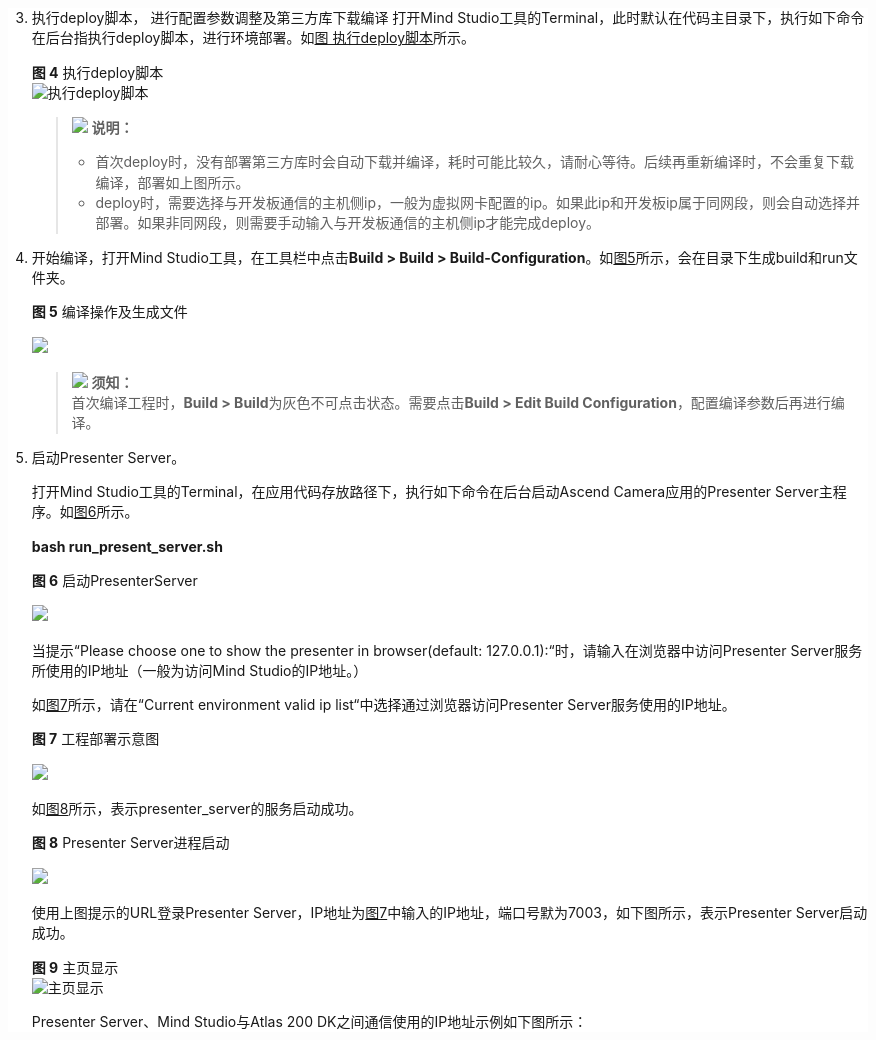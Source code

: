 3.  执行deploy脚本， 进行配置参数调整及第三方库下载编译 打开Mind Studio工具的Terminal，此时默认在代码主目录下，执行如下命令在后台指执行deploy脚本，进行环境部署。如[图 执行deploy脚本](#zh-cn_topic_0203223312_fig9298102581519)所示。

    **图 4**  执行deploy脚本<a name="zh-cn_topic_0203223312_fig9298102581519"></a>  
    ![](figures/执行deploy脚本.png "执行deploy脚本")

    >![](public_sys-resources/icon-note.gif) **说明：**   
    >-   首次deploy时，没有部署第三方库时会自动下载并编译，耗时可能比较久，请耐心等待。后续再重新编译时，不会重复下载编译，部署如上图所示。  
    >-   deploy时，需要选择与开发板通信的主机侧ip，一般为虚拟网卡配置的ip。如果此ip和开发板ip属于同网段，则会自动选择并部署。如果非同网段，则需要手动输入与开发板通信的主机侧ip才能完成deploy。  

4.  开始编译，打开Mind Studio工具，在工具栏中点击**Build \> Build \> Build-Configuration**。如[图5](#zh-cn_topic_0203223312_fig5350165415161)所示，会在目录下生成build和run文件夹。

    **图 5**  编译操作及生成文件<a name="zh-cn_topic_0203223312_fig5350165415161"></a>  
    

    ![](figures/ascendcamera_build.png)

    >![](public_sys-resources/icon-notice.gif) **须知：**   
    >首次编译工程时，**Build \> Build**为灰色不可点击状态。需要点击**Build \> Edit Build Configuration**，配置编译参数后再进行编译。  

5.  启动Presenter Server。

    打开Mind Studio工具的Terminal，在应用代码存放路径下，执行如下命令在后台启动Ascend Camera应用的Presenter Server主程序。如[图6](#zh-cn_topic_0203223312_fig815812478221)所示。

    **bash run\_present\_server.sh**

    **图 6**  启动PresenterServer<a name="zh-cn_topic_0203223312_fig815812478221"></a>  
    

    ![](figures/ascend_camera_present_1.png)

    当提示“Please choose one to show the presenter in browser\(default: 127.0.0.1\):“时，请输入在浏览器中访问Presenter Server服务所使用的IP地址（一般为访问Mind Studio的IP地址。）

    如[图7](#zh-cn_topic_0203223312_fig20890201582816)所示，请在“Current environment valid ip list“中选择通过浏览器访问Presenter Server服务使用的IP地址。

    **图 7**  工程部署示意图<a name="zh-cn_topic_0203223312_fig20890201582816"></a>  
    

    ![](figures/ascend_camera_present_2.png)

    如[图8](#zh-cn_topic_0203223312_fig143112216312)所示，表示presenter\_server的服务启动成功。

    **图 8**  Presenter Server进程启动<a name="zh-cn_topic_0203223312_fig143112216312"></a>  
    

    ![](figures/ascendcamera_present_3.png)

    使用上图提示的URL登录Presenter Server，IP地址为[图7](#zh-cn_topic_0203223312_fig20890201582816)中输入的IP地址，端口号默为7003，如下图所示，表示Presenter Server启动成功。

    **图 9**  主页显示<a name="zh-cn_topic_0203223312_fig3338812171913"></a>  
    ![](figures/主页显示.png "主页显示")

    Presenter Server、Mind Studio与Atlas 200 DK之间通信使用的IP地址示例如下图所示：
